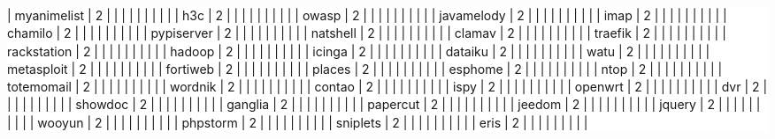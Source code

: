 | myanimelist                                     |     2 |                                     |       |                      |       |          |       |      |       |
| h3c                                             |     2 |                                     |       |                      |       |          |       |      |       |
| owasp                                           |     2 |                                     |       |                      |       |          |       |      |       |
| javamelody                                      |     2 |                                     |       |                      |       |          |       |      |       |
| imap                                            |     2 |                                     |       |                      |       |          |       |      |       |
| chamilo                                         |     2 |                                     |       |                      |       |          |       |      |       |
| pypiserver                                      |     2 |                                     |       |                      |       |          |       |      |       |
| natshell                                        |     2 |                                     |       |                      |       |          |       |      |       |
| clamav                                          |     2 |                                     |       |                      |       |          |       |      |       |
| traefik                                         |     2 |                                     |       |                      |       |          |       |      |       |
| rackstation                                     |     2 |                                     |       |                      |       |          |       |      |       |
| hadoop                                          |     2 |                                     |       |                      |       |          |       |      |       |
| icinga                                          |     2 |                                     |       |                      |       |          |       |      |       |
| dataiku                                         |     2 |                                     |       |                      |       |          |       |      |       |
| watu                                            |     2 |                                     |       |                      |       |          |       |      |       |
| metasploit                                      |     2 |                                     |       |                      |       |          |       |      |       |
| fortiweb                                        |     2 |                                     |       |                      |       |          |       |      |       |
| places                                          |     2 |                                     |       |                      |       |          |       |      |       |
| esphome                                         |     2 |                                     |       |                      |       |          |       |      |       |
| ntop                                            |     2 |                                     |       |                      |       |          |       |      |       |
| totemomail                                      |     2 |                                     |       |                      |       |          |       |      |       |
| wordnik                                         |     2 |                                     |       |                      |       |          |       |      |       |
| contao                                          |     2 |                                     |       |                      |       |          |       |      |       |
| ispy                                            |     2 |                                     |       |                      |       |          |       |      |       |
| openwrt                                         |     2 |                                     |       |                      |       |          |       |      |       |
| dvr                                             |     2 |                                     |       |                      |       |          |       |      |       |
| showdoc                                         |     2 |                                     |       |                      |       |          |       |      |       |
| ganglia                                         |     2 |                                     |       |                      |       |          |       |      |       |
| papercut                                        |     2 |                                     |       |                      |       |          |       |      |       |
| jeedom                                          |     2 |                                     |       |                      |       |          |       |      |       |
| jquery                                          |     2 |                                     |       |                      |       |          |       |      |       |
| wooyun                                          |     2 |                                     |       |                      |       |          |       |      |       |
| phpstorm                                        |     2 |                                     |       |                      |       |          |       |      |       |
| sniplets                                        |     2 |                                     |       |                      |       |          |       |      |       |
| eris                                            |     2 |                                     |       |                      |       |          |       |      |       |